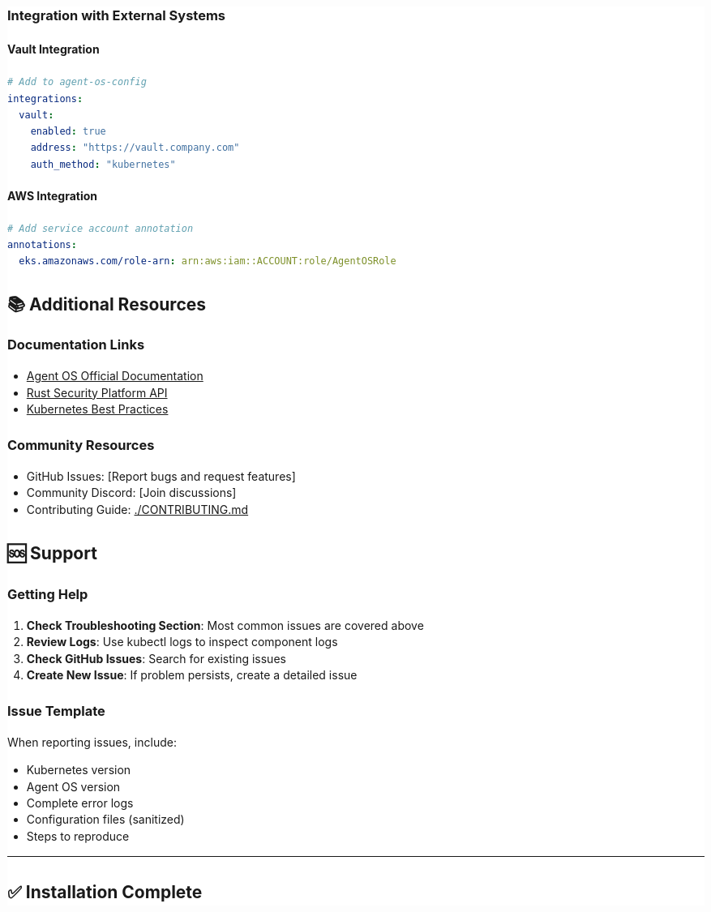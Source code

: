 ### Integration with External Systems

#### Vault Integration
```yaml
# Add to agent-os-config
integrations:
  vault:
    enabled: true
    address: "https://vault.company.com"
    auth_method: "kubernetes"
```

#### AWS Integration
```yaml
# Add service account annotation
annotations:
  eks.amazonaws.com/role-arn: arn:aws:iam::ACCOUNT:role/AgentOSRole
```

## 📚 Additional Resources

### Documentation Links
- [Agent OS Official Documentation](https://docs.agent-os.com)
- [Rust Security Platform API](./api-contracts/README.md)
- [Kubernetes Best Practices](https://kubernetes.io/docs/concepts/configuration/overview/)

### Community Resources
- GitHub Issues: [Report bugs and request features]
- Community Discord: [Join discussions]
- Contributing Guide: [./CONTRIBUTING.md](./CONTRIBUTING.md)

## 🆘 Support

### Getting Help
1. **Check Troubleshooting Section**: Most common issues are covered above
2. **Review Logs**: Use kubectl logs to inspect component logs
3. **Check GitHub Issues**: Search for existing issues
4. **Create New Issue**: If problem persists, create a detailed issue

### Issue Template
When reporting issues, include:
- Kubernetes version
- Agent OS version  
- Complete error logs
- Configuration files (sanitized)
- Steps to reproduce

---

## ✅ Installation Complete
